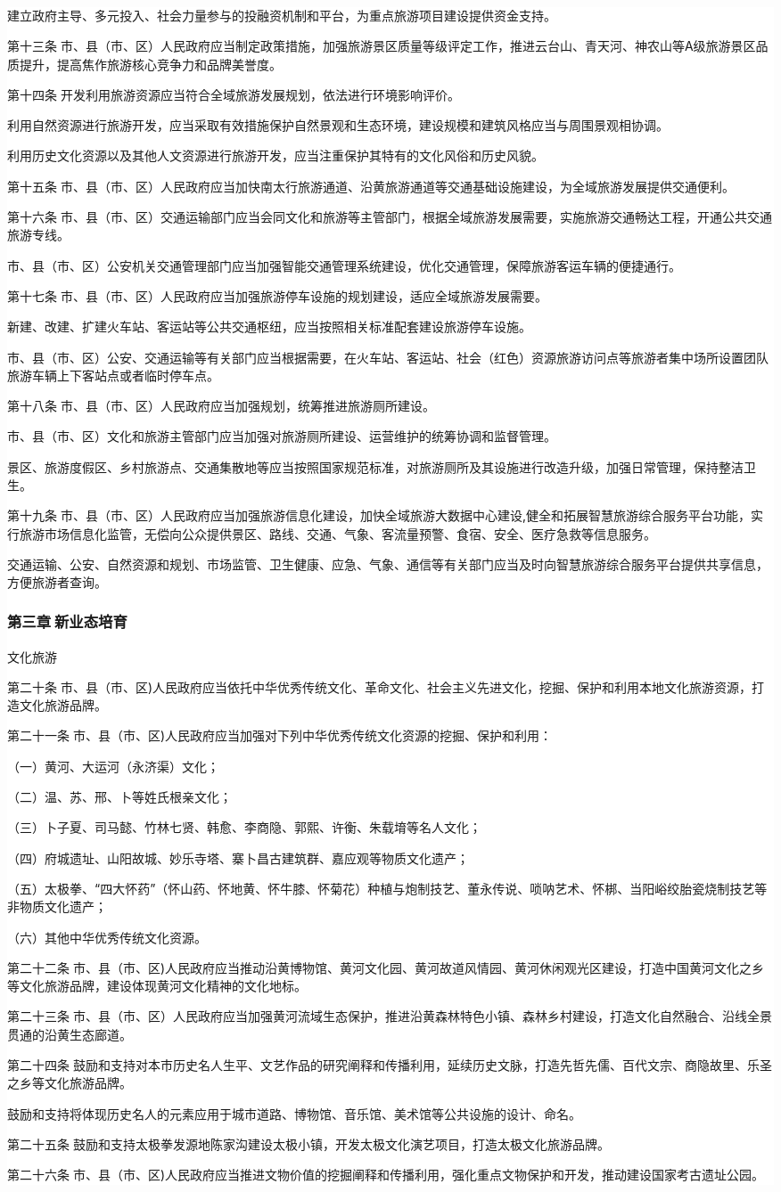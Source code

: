 建立政府主导、多元投入、社会力量参与的投融资机制和平台，为重点旅游项目建设提供资金支持。

第十三条 市、县（市、区）人民政府应当制定政策措施，加强旅游景区质量等级评定工作，推进云台山、青天河、神农山等A级旅游景区品质提升，提高焦作旅游核心竞争力和品牌美誉度。

第十四条 开发利用旅游资源应当符合全域旅游发展规划，依法进行环境影响评价。

利用自然资源进行旅游开发，应当采取有效措施保护自然景观和生态环境，建设规模和建筑风格应当与周围景观相协调。

利用历史文化资源以及其他人文资源进行旅游开发，应当注重保护其特有的文化风俗和历史风貌。

第十五条 市、县（市、区）人民政府应当加快南太行旅游通道、沿黄旅游通道等交通基础设施建设，为全域旅游发展提供交通便利。

第十六条 市、县（市、区）交通运输部门应当会同文化和旅游等主管部门，根据全域旅游发展需要，实施旅游交通畅达工程，开通公共交通旅游专线。

市、县（市、区）公安机关交通管理部门应当加强智能交通管理系统建设，优化交通管理，保障旅游客运车辆的便捷通行。

第十七条 市、县（市、区）人民政府应当加强旅游停车设施的规划建设，适应全域旅游发展需要。

新建、改建、扩建火车站、客运站等公共交通枢纽，应当按照相关标准配套建设旅游停车设施。

市、县（市、区）公安、交通运输等有关部门应当根据需要，在火车站、客运站、社会（红色）资源旅游访问点等旅游者集中场所设置团队旅游车辆上下客站点或者临时停车点。

第十八条 市、县（市、区）人民政府应当加强规划，统筹推进旅游厕所建设。

市、县（市、区）文化和旅游主管部门应当加强对旅游厕所建设、运营维护的统筹协调和监督管理。

景区、旅游度假区、乡村旅游点、交通集散地等应当按照国家规范标准，对旅游厕所及其设施进行改造升级，加强日常管理，保持整洁卫生。

第十九条 市、县（市、区）人民政府应当加强旅游信息化建设，加快全域旅游大数据中心建设,健全和拓展智慧旅游综合服务平台功能，实行旅游市场信息化监管，无偿向公众提供景区、路线、交通、气象、客流量预警、食宿、安全、医疗急救等信息服务。

交通运输、公安、自然资源和规划、市场监管、卫生健康、应急、气象、通信等有关部门应当及时向智慧旅游综合服务平台提供共享信息，方便旅游者查询。

### 第三章  新业态培育

文化旅游

第二十条 市、县（市、区)人民政府应当依托中华优秀传统文化、革命文化、社会主义先进文化，挖掘、保护和利用本地文化旅游资源，打造文化旅游品牌。

第二十一条 市、县（市、区)人民政府应当加强对下列中华优秀传统文化资源的挖掘、保护和利用：

（一）黄河、大运河（永济渠）文化；

（二）温、苏、邢、卜等姓氏根亲文化；

（三）卜子夏、司马懿、竹林七贤、韩愈、李商隐、郭熙、许衡、朱载堉等名人文化；

（四）府城遗址、山阳故城、妙乐寺塔、寨卜昌古建筑群、嘉应观等物质文化遗产；

（五）太极拳、“四大怀药”（怀山药、怀地黄、怀牛膝、怀菊花）种植与炮制技艺、董永传说、唢呐艺术、怀梆、当阳峪绞胎瓷烧制技艺等非物质文化遗产；

（六）其他中华优秀传统文化资源。

第二十二条 市、县（市、区)人民政府应当推动沿黄博物馆、黄河文化园、黄河故道风情园、黄河休闲观光区建设，打造中国黄河文化之乡等文化旅游品牌，建设体现黄河文化精神的文化地标。

第二十三条 市、县（市、区）人民政府应当加强黄河流域生态保护，推进沿黄森林特色小镇、森林乡村建设，打造文化自然融合、沿线全景贯通的沿黄生态廊道。

第二十四条 鼓励和支持对本市历史名人生平、文艺作品的研究阐释和传播利用，延续历史文脉，打造先哲先儒、百代文宗、商隐故里、乐圣之乡等文化旅游品牌。

鼓励和支持将体现历史名人的元素应用于城市道路、博物馆、音乐馆、美术馆等公共设施的设计、命名。

第二十五条 鼓励和支持太极拳发源地陈家沟建设太极小镇，开发太极文化演艺项目，打造太极文化旅游品牌。

第二十六条 市、县（市、区)人民政府应当推进文物价值的挖掘阐释和传播利用，强化重点文物保护和开发，推动建设国家考古遗址公园。
